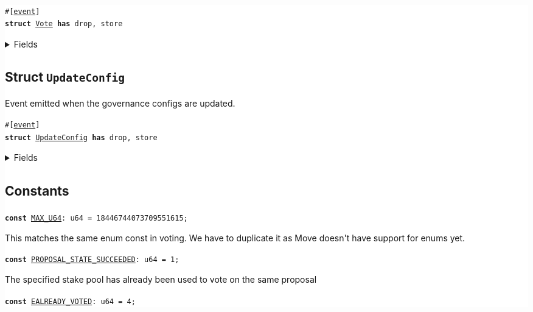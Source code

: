 
<pre><code>#[<a href="event.md#0x1_event">event</a>]
<b>struct</b> <a href="depay_governance.md#0x1_depay_governance_Vote">Vote</a> <b>has</b> drop, store
</code></pre>



<details><summary>Fields</summary></details>

<a id="0x1_depay_governance_UpdateConfig"></a>

## Struct `UpdateConfig`

Event emitted when the governance configs are updated.


<pre><code>#[<a href="event.md#0x1_event">event</a>]
<b>struct</b> <a href="depay_governance.md#0x1_depay_governance_UpdateConfig">UpdateConfig</a> <b>has</b> drop, store
</code></pre>



<details><summary>Fields</summary></details>

<a id="@Constants_0"></a>

## Constants


<a id="0x1_depay_governance_MAX_U64"></a>



<pre><code><b>const</b> <a href="depay_governance.md#0x1_depay_governance_MAX_U64">MAX_U64</a>: u64 = 18446744073709551615;
</code></pre>



<a id="0x1_depay_governance_PROPOSAL_STATE_SUCCEEDED"></a>

This matches the same enum const in voting. We have to duplicate it as Move doesn't have support for enums yet.


<pre><code><b>const</b> <a href="depay_governance.md#0x1_depay_governance_PROPOSAL_STATE_SUCCEEDED">PROPOSAL_STATE_SUCCEEDED</a>: u64 = 1;
</code></pre>



<a id="0x1_depay_governance_EALREADY_VOTED"></a>

The specified stake pool has already been used to vote on the same proposal


<pre><code><b>const</b> <a href="depay_governance.md#0x1_depay_governance_EALREADY_VOTED">EALREADY_VOTED</a>: u64 = 4;
</code></pre>


